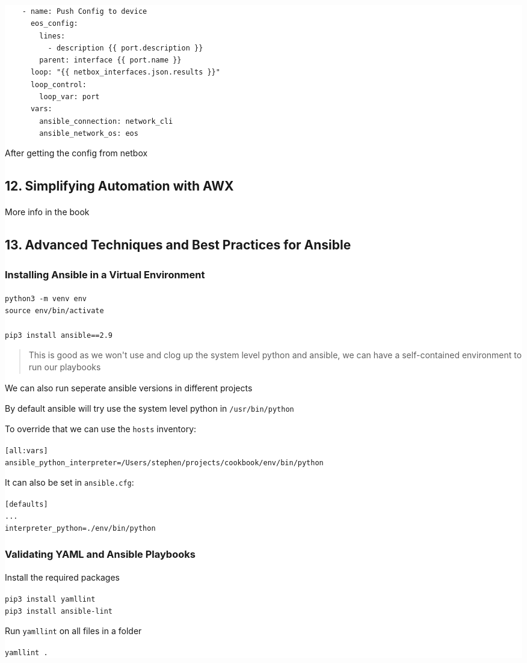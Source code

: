         - name: Push Config to device
          eos_config:
            lines:
              - description {{ port.description }} 
            parent: interface {{ port.name }}
          loop: "{{ netbox_interfaces.json.results }}"
          loop_control: 
            loop_var: port
          vars:
            ansible_connection: network_cli
            ansible_network_os: eos

After getting the config from netbox

## 12. Simplifying Automation with AWX

More info in the book

## 13. Advanced Techniques and Best Practices for Ansible

### Installing Ansible in a Virtual Environment

    python3 -m venv env
    source env/bin/activate
    
    pip3 install ansible==2.9

> This is good as we won't use and clog up the system level python and ansible, we can have a self-contained environment to run our playbooks

We can also run seperate ansible versions in different projects

By default ansible will try use the system level python in `/usr/bin/python`

To override that we can use the `hosts` inventory:

    [all:vars]
    ansible_python_interpreter=/Users/stephen/projects/cookbook/env/bin/python

It can also be set in `ansible.cfg`:

    [defaults]
    ...
    interpreter_python=./env/bin/python

### Validating YAML and Ansible Playbooks

Install the required packages

    pip3 install yamllint
    pip3 install ansible-lint

Run `yamllint` on all files in a folder

    yamllint .
